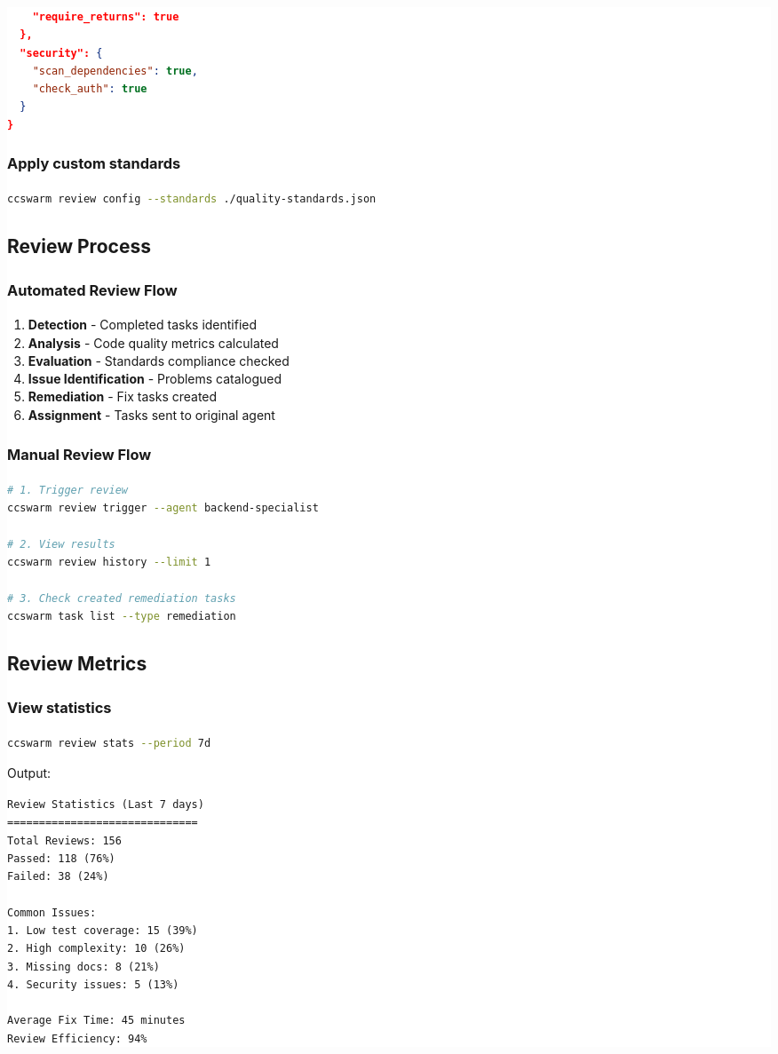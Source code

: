 ```json
    "require_returns": true
  },
  "security": {
    "scan_dependencies": true,
    "check_auth": true
  }
}
```

### Apply custom standards
```bash
ccswarm review config --standards ./quality-standards.json
```

## Review Process

### Automated Review Flow
1. **Detection** - Completed tasks identified
2. **Analysis** - Code quality metrics calculated
3. **Evaluation** - Standards compliance checked
4. **Issue Identification** - Problems catalogued
5. **Remediation** - Fix tasks created
6. **Assignment** - Tasks sent to original agent

### Manual Review Flow
```bash
# 1. Trigger review
ccswarm review trigger --agent backend-specialist

# 2. View results
ccswarm review history --limit 1

# 3. Check created remediation tasks
ccswarm task list --type remediation
```

## Review Metrics

### View statistics
```bash
ccswarm review stats --period 7d
```

Output:
```
Review Statistics (Last 7 days)
==============================
Total Reviews: 156
Passed: 118 (76%)
Failed: 38 (24%)

Common Issues:
1. Low test coverage: 15 (39%)
2. High complexity: 10 (26%)
3. Missing docs: 8 (21%)
4. Security issues: 5 (13%)

Average Fix Time: 45 minutes
Review Efficiency: 94%
```
